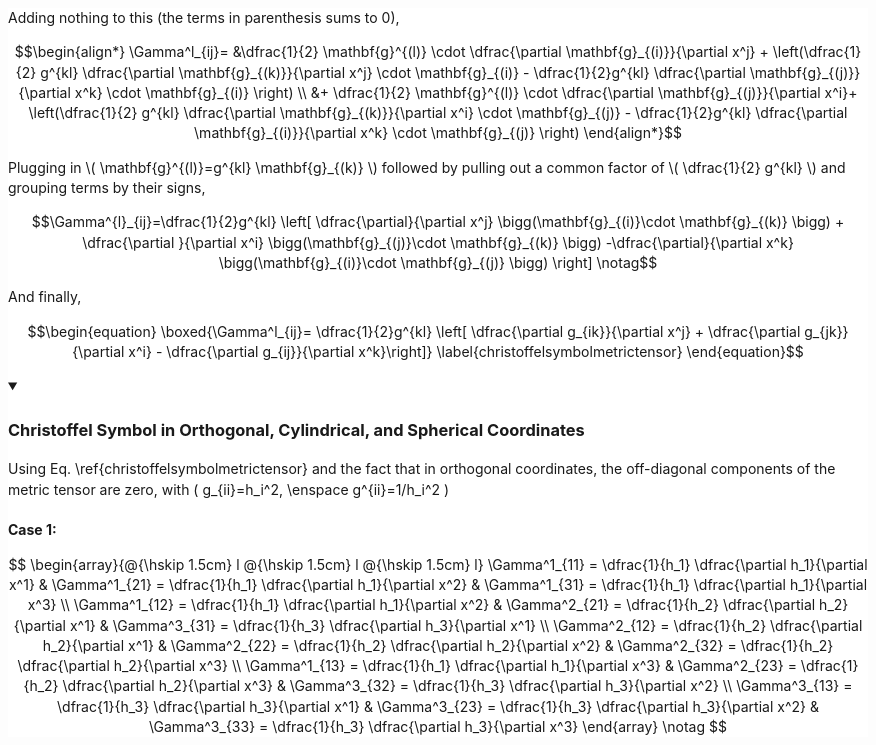 Adding nothing to this (the terms in parenthesis sums to 0),

$$\begin{align*}
    \Gamma^l_{ij}= &\dfrac{1}{2} \mathbf{g}^{(l)} \cdot \dfrac{\partial \mathbf{g}_{(i)}}{\partial x^j} + \left(\dfrac{1}{2} g^{kl} \dfrac{\partial \mathbf{g}_{(k)}}{\partial x^j} \cdot \mathbf{g}_{(i)} - \dfrac{1}{2}g^{kl} \dfrac{\partial \mathbf{g}_{(j)}}{\partial x^k} \cdot \mathbf{g}_{(i)} \right) \\
    &+ \dfrac{1}{2} \mathbf{g}^{(l)} \cdot \dfrac{\partial \mathbf{g}_{(j)}}{\partial x^i}+ \left(\dfrac{1}{2} g^{kl} \dfrac{\partial \mathbf{g}_{(k)}}{\partial x^i} \cdot \mathbf{g}_{(j)} - \dfrac{1}{2}g^{kl} \dfrac{\partial \mathbf{g}_{(i)}}{\partial x^k} \cdot \mathbf{g}_{(j)} \right)
\end{align*}$$

Plugging in \\( \mathbf{g}^{(l)}=g^{kl} \mathbf{g}_{(k)} \\) followed by pulling out a common factor of \\( \dfrac{1}{2} g^{kl} \\) and grouping terms by their signs,

$$\Gamma^{l}_{ij}=\dfrac{1}{2}g^{kl} \left[ \dfrac{\partial}{\partial x^j} \bigg(\mathbf{g}_{(i)}\cdot \mathbf{g}_{(k)} \bigg) + \dfrac{\partial }{\partial x^i} \bigg(\mathbf{g}_{(j)}\cdot \mathbf{g}_{(k)} \bigg) -\dfrac{\partial}{\partial x^k} \bigg(\mathbf{g}_{(i)}\cdot \mathbf{g}_{(j)} \bigg) \right] \notag$$

And finally,

$$\begin{equation}
    \boxed{\Gamma^l_{ij}= \dfrac{1}{2}g^{kl} \left[ \dfrac{\partial g_{ik}}{\partial x^j} + \dfrac{\partial g_{jk}}{\partial x^i} - \dfrac{\partial g_{ij}}{\partial x^k}\right]}
    \label{christoffelsymbolmetrictensor}
\end{equation}$$

<details class="custom-collapse" open>
  <summary><h3>Christoffel Symbol in Orthogonal, Cylindrical, and Spherical Coordinates </h3></summary>
  <div class="collapse-content">

Using Eq. \ref{christoffelsymbolmetrictensor} and the fact that in orthogonal coordinates, the off-diagonal components of the metric tensor are zero, with \( g_{ii}=h_i^2, \enspace g^{ii}=1/h_i^2 \)
<br>
<br>
<b>Case 1:</b>

$$
\begin{array}{@{\hskip 1.5cm} l @{\hskip 1.5cm} l @{\hskip 1.5cm} l}
  \Gamma^1_{11} = \dfrac{1}{h_1} \dfrac{\partial h_1}{\partial x^1} & \Gamma^1_{21} = \dfrac{1}{h_1} \dfrac{\partial h_1}{\partial x^2} & \Gamma^1_{31} = \dfrac{1}{h_1} \dfrac{\partial h_1}{\partial x^3} \\
  \Gamma^1_{12} = \dfrac{1}{h_1} \dfrac{\partial h_1}{\partial x^2} & \Gamma^2_{21} = \dfrac{1}{h_2} \dfrac{\partial h_2}{\partial x^1} & \Gamma^3_{31} = \dfrac{1}{h_3} \dfrac{\partial h_3}{\partial x^1} \\
  \Gamma^2_{12} = \dfrac{1}{h_2} \dfrac{\partial h_2}{\partial x^1} & \Gamma^2_{22} = \dfrac{1}{h_2} \dfrac{\partial h_2}{\partial x^2} & \Gamma^2_{32} = \dfrac{1}{h_2} \dfrac{\partial h_2}{\partial x^3} \\
  \Gamma^1_{13} = \dfrac{1}{h_1} \dfrac{\partial h_1}{\partial x^3} & \Gamma^2_{23} = \dfrac{1}{h_2} \dfrac{\partial h_2}{\partial x^3} & \Gamma^3_{32} = \dfrac{1}{h_3} \dfrac{\partial h_3}{\partial x^2} \\
  \Gamma^3_{13} = \dfrac{1}{h_3} \dfrac{\partial h_3}{\partial x^1} & \Gamma^3_{23} = \dfrac{1}{h_3} \dfrac{\partial h_3}{\partial x^2} & \Gamma^3_{33} = \dfrac{1}{h_3} \dfrac{\partial h_3}{\partial x^3}
\end{array} \notag
$$
